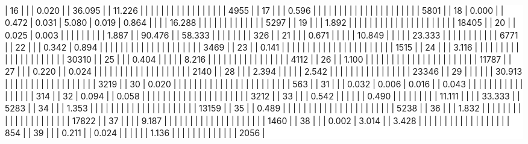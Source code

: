 |    16 |         |         |   0.020 |         |  36.095 |         |  11.226 |         |         |         |         |         |         |         |         |         |         |         |         |         |         |         |         |    4955 |
|    17 |         |         |   0.596 |         |         |         |         |         |         |         |         |         |         |         |         |         |         |         |         |         |         |         |         |    5801 |
|    18 |   0.000 |         |   0.472 |   0.031 |   5.080 |   0.019 |   0.864 |         |         |         |  16.288 |         |         |         |         |         |         |         |         |         |         |         |         |    5297 |
|    19 |         |         |   1.892 |         |         |         |         |         |         |         |         |         |         |         |         |         |         |         |         |         |         |         |         |   18405 |
|    20 |         |   0.025 |   0.003 |         |         |         |         |         |         |         |         |   1.887 |         |  90.476 |         |  58.333 |         |         |         |         |         |         |         |     326 |
|    21 |         |         |   0.671 |         |         |         |         |  10.849 |         |         |         |         |  23.333 |         |         |         |         |         |         |         |         |         |         |    6771 |
|    22 |         |         |   0.342 |   0.894 |         |         |         |         |         |         |         |         |         |         |         |         |         |         |         |         |         |         |         |    3469 |
|    23 |         |   0.141 |         |         |         |         |         |         |         |         |         |         |         |         |         |         |         |         |         |         |         |         |         |    1515 |
|    24 |         |         |   3.116 |         |         |         |         |         |         |         |         |         |         |         |         |         |         |         |         |         |         |         |         |   30310 |
|    25 |         |         |   0.404 |         |         |         |         |   8.216 |         |         |         |         |         |         |         |         |         |         |         |         |         |         |         |    4112 |
|    26 |         |   1.100 |         |         |         |         |         |         |         |         |         |         |         |         |         |         |         |         |         |         |         |         |         |   11787 |
|    27 |         |         |   0.220 |         |   0.024 |         |         |         |         |         |         |         |         |         |         |         |         |         |         |         |         |         |         |    2140 |
|    28 |         |         |   2.394 |         |         |         |         |   2.542 |         |         |         |         |         |         |         |         |         |         |         |         |         |         |         |   23346 |
|    29 |         |         |         |         |         |  30.913 |         |         |         |         |         |         |         |         |         |         |         |         |         |         |         |         |         |    3219 |
|    30 |   0.020 |         |         |         |         |         |         |         |         |         |         |         |         |         |         |         |         |         |         |         |         |         |         |     563 |
|    31 |         |         |   0.032 |   0.006 |   0.016 |         |   0.043 |         |         |         |         |         |         |         |         |         |         |         |         |         |         |         |         |     314 |
|    32 |   0.094 |         |   0.058 |         |         |         |         |         |         |         |         |         |         |         |         |         |         |         |         |         |         |         |         |    3212 |
|    33 |         |         |   0.542 |         |         |         |         |         |   0.490 |         |         |         |         |         |         |         |         |  11.111 |         |         |         |  33.333 |         |    5283 |
|    34 |         |         |   1.353 |         |         |         |         |         |         |         |         |         |         |         |         |         |         |         |         |         |         |         |         |   13159 |
|    35 |         |   0.489 |         |         |         |         |         |         |         |         |         |         |         |         |         |         |         |         |         |         |         |         |         |    5238 |
|    36 |         |         |   1.832 |         |         |         |         |         |         |         |         |         |         |         |         |         |         |         |         |         |         |         |         |   17822 |
|    37 |         |         |         |   9.187 |         |         |         |         |         |         |         |         |         |         |         |         |         |         |         |         |         |         |         |    1460 |
|    38 |         |         |   0.002 |   3.014 |         |   3.428 |         |         |         |         |         |         |         |         |         |         |         |         |         |         |         |         |         |     854 |
|    39 |         |         |   0.211 |         |   0.024 |         |         |         |         |         |   1.136 |         |         |         |         |         |         |         |         |         |         |         |         |    2056 |